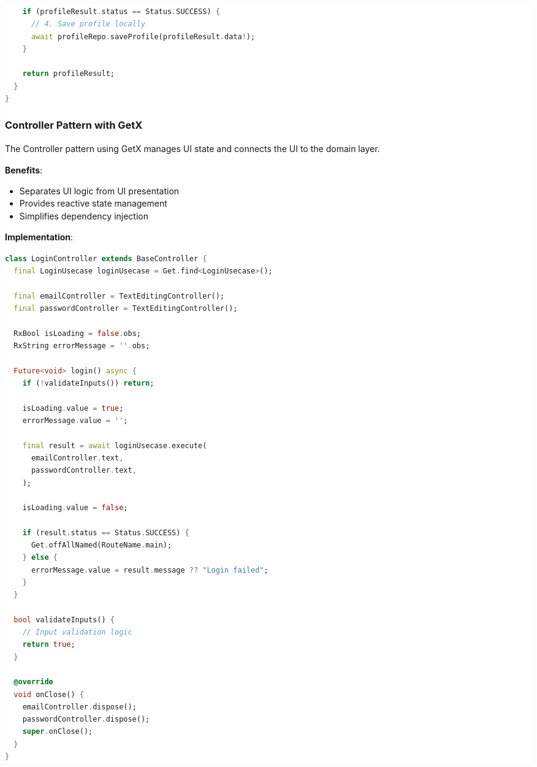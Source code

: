 ```dart
    if (profileResult.status == Status.SUCCESS) {
      // 4. Save profile locally
      await profileRepo.saveProfile(profileResult.data!);
    }
    
    return profileResult;
  }
}
```

### Controller Pattern with GetX

The Controller pattern using GetX manages UI state and connects the UI to the domain layer.

**Benefits**:
- Separates UI logic from UI presentation
- Provides reactive state management
- Simplifies dependency injection

**Implementation**:
```dart
class LoginController extends BaseController {
  final LoginUsecase loginUsecase = Get.find<LoginUsecase>();
  
  final emailController = TextEditingController();
  final passwordController = TextEditingController();
  
  RxBool isLoading = false.obs;
  RxString errorMessage = ''.obs;
  
  Future<void> login() async {
    if (!validateInputs()) return;
    
    isLoading.value = true;
    errorMessage.value = '';
    
    final result = await loginUsecase.execute(
      emailController.text,
      passwordController.text,
    );
    
    isLoading.value = false;
    
    if (result.status == Status.SUCCESS) {
      Get.offAllNamed(RouteName.main);
    } else {
      errorMessage.value = result.message ?? "Login failed";
    }
  }
  
  bool validateInputs() {
    // Input validation logic
    return true;
  }
  
  @override
  void onClose() {
    emailController.dispose();
    passwordController.dispose();
    super.onClose();
  }
}
```
